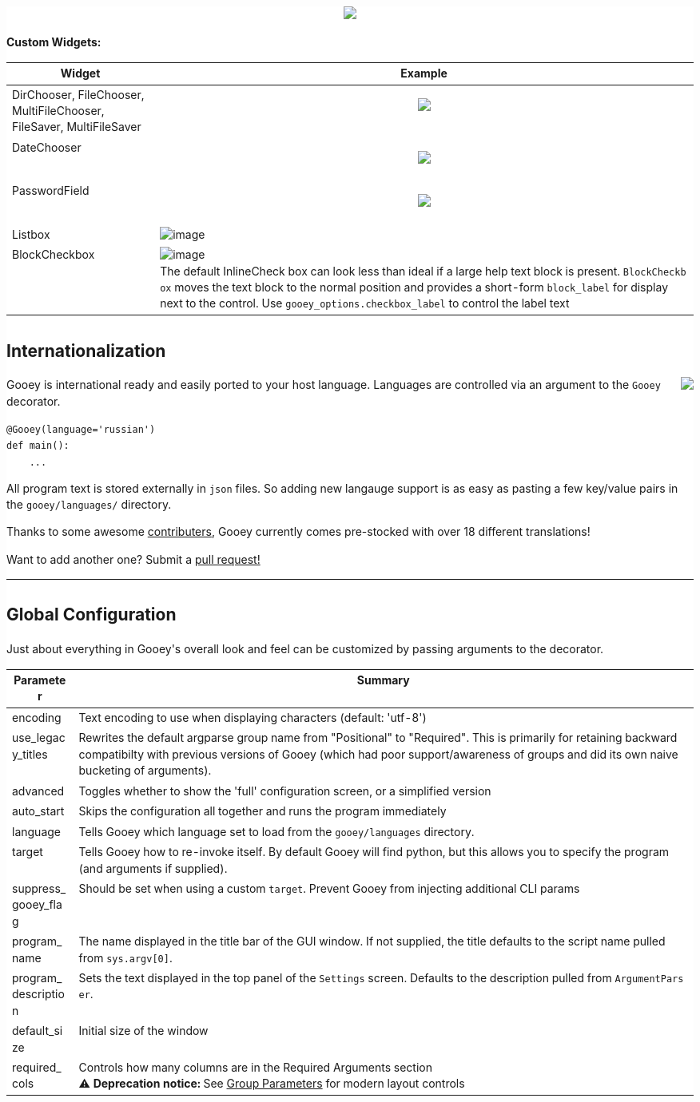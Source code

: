 <p align="center"><img src="https://github.com/chriskiehl/GooeyImages/raw/images/readme-images/f53ae23e-07c5-11e5-8757-c8aa6f3013b5.PNG"></p>

**Custom Widgets:**

| Widget         |           Example            | 
|----------------|------------------------------| 
|  DirChooser, FileChooser, MultiFileChooser, FileSaver, MultiFileSaver   | <p align="center"><img src="https://github.com/chriskiehl/GooeyImages/raw/images/readme-images/f5483b28-07c5-11e5-9d01-1935635fc22d.gif" width="400"></p> | 
|  DateChooser   &nbsp;&nbsp;&nbsp;&nbsp;&nbsp;&nbsp;&nbsp;&nbsp;&nbsp;&nbsp;&nbsp;&nbsp;&nbsp;&nbsp;&nbsp;&nbsp;&nbsp;&nbsp;&nbsp;&nbsp;&nbsp;&nbsp;&nbsp;&nbsp;&nbsp;&nbsp;&nbsp;&nbsp;&nbsp;&nbsp;&nbsp;&nbsp;&nbsp;&nbsp;&nbsp;&nbsp;&nbsp;&nbsp;&nbsp;&nbsp;&nbsp;&nbsp;&nbsp;&nbsp;| <p align="center"><img src="https://github.com/chriskiehl/GooeyImages/raw/images/readme-images/f544756a-07c5-11e5-86d6-862ac146ad35.gif" width="400"></p> |
| PasswordField | <p align="center"><img src="https://github.com/chriskiehl/GooeyImages/raw/images/readme-images/28953722-eae72cca-788e-11e7-8fa1-9a1ef332a053.png" width="400"></p> |
| Listbox | ![image](https://github.com/chriskiehl/GooeyImages/raw/images/readme-images/31590191-fadd06f2-b1c0-11e7-9a49-7cbf0c6d33d1.png) |
| BlockCheckbox | ![image](https://github.com/chriskiehl/GooeyImages/raw/images/readme-images/46922288-9296f200-cfbb-11e8-8b0d-ddde08064247.png) <br/> The default InlineCheck box can look less than ideal if a large help text block is present. `BlockCheckbox` moves the text block to the normal position and provides a short-form `block_label` for display next to the control. Use `gooey_options.checkbox_label` to control the label text | 


 
  
Internationalization
-------------------- 

<img src="https://github.com/chriskiehl/GooeyImages/raw/images/readme-images/f52e9f1a-07c5-11e5-8f31-36a8fc14ac02.jpg" align="right" />

Gooey is international ready and easily ported to your host language. Languages are controlled via an argument to the `Gooey` decorator. 

    @Gooey(language='russian')
    def main(): 
        ... 

All program text is stored externally in `json` files. So adding new langauge support is as easy as pasting a few key/value pairs in the `gooey/languages/` directory. 

Thanks to some awesome [contributers](https://github.com/chriskiehl/Gooey/graphs/contributors), Gooey currently comes pre-stocked with over 18 different translations! 

Want to add another one? Submit a [pull request!](https://github.com/chriskiehl/Gooey/compare)


-------------------------------------------    



Global Configuration 
--------------------

Just about everything in Gooey's overall look and feel can be customized by passing arguments to the decorator. 

| Parameter | Summary | 
|-----------|---------|
| encoding | Text encoding to use when displaying characters (default: 'utf-8') | 
| use_legacy_titles | Rewrites the default argparse group name from "Positional" to "Required". This is primarily for retaining backward compatibilty with previous versions of Gooey (which had poor support/awareness of groups and did its own naive bucketing of arguments). |
| advanced | Toggles whether to show the 'full' configuration screen, or a simplified version |
| auto_start | Skips the configuration all together and runs the program immediately |
| language | Tells Gooey which language set to load from the `gooey/languages` directory.|
| target | Tells Gooey how to re-invoke itself. By default Gooey will find python, but this allows you to specify the program (and arguments if supplied).|
| suppress_gooey_flag | Should be set when using a custom `target`. Prevent Gooey from injecting additional CLI params |
|program_name | The name displayed in the title bar of the GUI window. If not supplied, the title defaults to the script name pulled from `sys.argv[0]`. |
| program_description | Sets the text displayed in the top panel of the `Settings` screen. Defaults to the description pulled from `ArgumentParser`. |
| default_size | Initial size of the window | 
| required_cols | Controls how many columns are in the Required Arguments section <br> :warning: **Deprecation notice:** See [Group Parameters](#group-configuration) for modern layout controls|